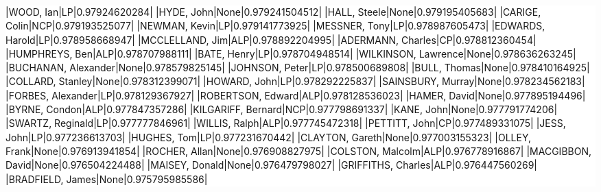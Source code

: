 |WOOD, Ian|LP|0.97924620284|
|HYDE, John|None|0.979241504512|
|HALL, Steele|None|0.979195405683|
|CARIGE, Colin|NCP|0.979193525077|
|NEWMAN, Kevin|LP|0.979141773925|
|MESSNER, Tony|LP|0.978987605473|
|EDWARDS, Harold|LP|0.978958668947|
|MCCLELLAND, Jim|ALP|0.978892204995|
|ADERMANN, Charles|CP|0.978812360454|
|HUMPHREYS, Ben|ALP|0.978707988111|
|BATE, Henry|LP|0.978704948514|
|WILKINSON, Lawrence|None|0.978636263245|
|BUCHANAN, Alexander|None|0.978579825145|
|JOHNSON, Peter|LP|0.978500689808|
|BULL, Thomas|None|0.978410164925|
|COLLARD, Stanley|None|0.978312399071|
|HOWARD, John|LP|0.978292225837|
|SAINSBURY, Murray|None|0.978234562183|
|FORBES, Alexander|LP|0.978129367927|
|ROBERTSON, Edward|ALP|0.978128536023|
|HAMER, David|None|0.977895194496|
|BYRNE, Condon|ALP|0.977847357286|
|KILGARIFF, Bernard|NCP|0.977798691337|
|KANE, John|None|0.977791774206|
|SWARTZ, Reginald|LP|0.977777846961|
|WILLIS, Ralph|ALP|0.977745472318|
|PETTITT, John|CP|0.977489331075|
|JESS, John|LP|0.977236613703|
|HUGHES, Tom|LP|0.977231670442|
|CLAYTON, Gareth|None|0.977003155323|
|OLLEY, Frank|None|0.976913941854|
|ROCHER, Allan|None|0.976908827975|
|COLSTON, Malcolm|ALP|0.976778916867|
|MACGIBBON, David|None|0.976504224488|
|MAISEY, Donald|None|0.976479798027|
|GRIFFITHS, Charles|ALP|0.976447560269|
|BRADFIELD, James|None|0.975795985586|